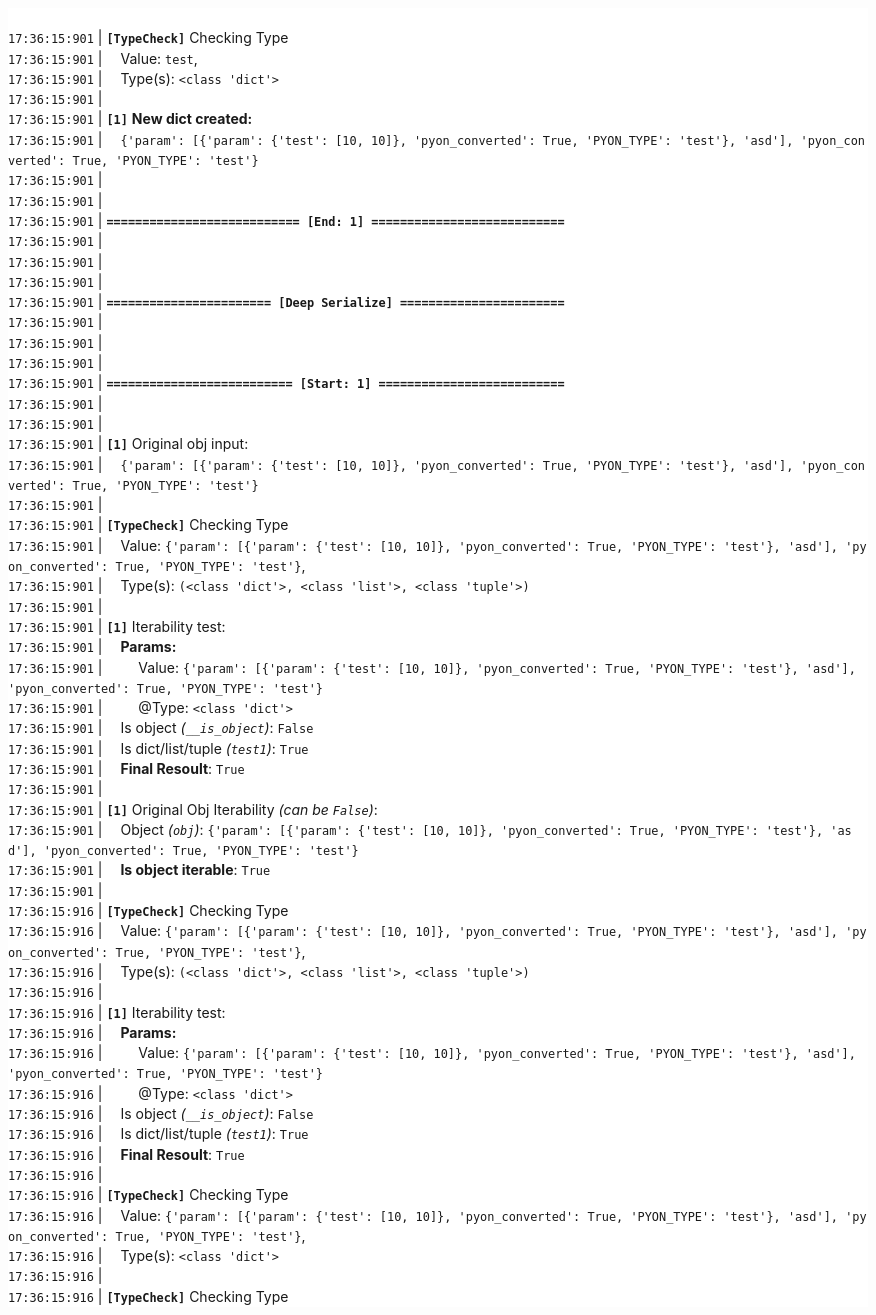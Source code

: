 <br>`17:36:15:901` |   **`[TypeCheck]`** Checking Type 
<br>`17:36:15:901` |   	&emsp;Value: `test`, 
<br>`17:36:15:901` |   	&emsp;Type(s): `<class 'dict'>`
<br>`17:36:15:901` | 
<br>`17:36:15:901` |   **`[1]`** **New dict created:**
<br>`17:36:15:901` |   	&emsp;`{'param': [{'param': {'test': [10, 10]}, 'pyon_converted': True, 'PYON_TYPE': 'test'}, 'asd'], 'pyon_converted': True, 'PYON_TYPE': 'test'}`
<br>`17:36:15:901` | 
<br>`17:36:15:901` | 
<br>`17:36:15:901` | **`=========================== [End: 1] ===========================`**
<br>`17:36:15:901` | 
<br>`17:36:15:901` | 
<br>`17:36:15:901` | 
<br>`17:36:15:901` | **`======================= [Deep Serialize] =======================`**
<br>`17:36:15:901` | 
<br>`17:36:15:901` | 
<br>`17:36:15:901` | 
<br>`17:36:15:901` | **`========================== [Start: 1] ==========================`**
<br>`17:36:15:901` | 
<br>`17:36:15:901` | 
<br>`17:36:15:901` |   **`[1]`** Original obj input:
<br>`17:36:15:901` |   	&emsp;`{'param': [{'param': {'test': [10, 10]}, 'pyon_converted': True, 'PYON_TYPE': 'test'}, 'asd'], 'pyon_converted': True, 'PYON_TYPE': 'test'}`
<br>`17:36:15:901` | 
<br>`17:36:15:901` |   **`[TypeCheck]`** Checking Type 
<br>`17:36:15:901` |   	&emsp;Value: `{'param': [{'param': {'test': [10, 10]}, 'pyon_converted': True, 'PYON_TYPE': 'test'}, 'asd'], 'pyon_converted': True, 'PYON_TYPE': 'test'}`, 
<br>`17:36:15:901` |   	&emsp;Type(s): `(<class 'dict'>, <class 'list'>, <class 'tuple'>)`
<br>`17:36:15:901` | 
<br>`17:36:15:901` |   **`[1]`** Iterability test:
<br>`17:36:15:901` |   	&emsp;**Params:**
<br>`17:36:15:901` |   	&emsp;	&emsp;Value: `{'param': [{'param': {'test': [10, 10]}, 'pyon_converted': True, 'PYON_TYPE': 'test'}, 'asd'], 'pyon_converted': True, 'PYON_TYPE': 'test'}`
<br>`17:36:15:901` |   	&emsp;	&emsp;@Type: `<class 'dict'>`
<br>`17:36:15:901` |   	&emsp;Is object *(`__is_object`)*: `False`
<br>`17:36:15:901` |   	&emsp;Is dict/list/tuple *(`test1`)*: `True`
<br>`17:36:15:901` |   	&emsp;**Final Resoult**: `True`
<br>`17:36:15:901` | 
<br>`17:36:15:901` |   **`[1]`** Original Obj Iterability *(can be `False`)*:
<br>`17:36:15:901` |   	&emsp;Object *(`obj`)*: `{'param': [{'param': {'test': [10, 10]}, 'pyon_converted': True, 'PYON_TYPE': 'test'}, 'asd'], 'pyon_converted': True, 'PYON_TYPE': 'test'}` 
<br>`17:36:15:901` |   	&emsp;**Is object iterable**: `True`
<br>`17:36:15:901` | 
<br>`17:36:15:916` |   **`[TypeCheck]`** Checking Type 
<br>`17:36:15:916` |   	&emsp;Value: `{'param': [{'param': {'test': [10, 10]}, 'pyon_converted': True, 'PYON_TYPE': 'test'}, 'asd'], 'pyon_converted': True, 'PYON_TYPE': 'test'}`, 
<br>`17:36:15:916` |   	&emsp;Type(s): `(<class 'dict'>, <class 'list'>, <class 'tuple'>)`
<br>`17:36:15:916` | 
<br>`17:36:15:916` |   **`[1]`** Iterability test:
<br>`17:36:15:916` |   	&emsp;**Params:**
<br>`17:36:15:916` |   	&emsp;	&emsp;Value: `{'param': [{'param': {'test': [10, 10]}, 'pyon_converted': True, 'PYON_TYPE': 'test'}, 'asd'], 'pyon_converted': True, 'PYON_TYPE': 'test'}`
<br>`17:36:15:916` |   	&emsp;	&emsp;@Type: `<class 'dict'>`
<br>`17:36:15:916` |   	&emsp;Is object *(`__is_object`)*: `False`
<br>`17:36:15:916` |   	&emsp;Is dict/list/tuple *(`test1`)*: `True`
<br>`17:36:15:916` |   	&emsp;**Final Resoult**: `True`
<br>`17:36:15:916` | 
<br>`17:36:15:916` |   **`[TypeCheck]`** Checking Type 
<br>`17:36:15:916` |   	&emsp;Value: `{'param': [{'param': {'test': [10, 10]}, 'pyon_converted': True, 'PYON_TYPE': 'test'}, 'asd'], 'pyon_converted': True, 'PYON_TYPE': 'test'}`, 
<br>`17:36:15:916` |   	&emsp;Type(s): `<class 'dict'>`
<br>`17:36:15:916` | 
<br>`17:36:15:916` |   **`[TypeCheck]`** Checking Type 
